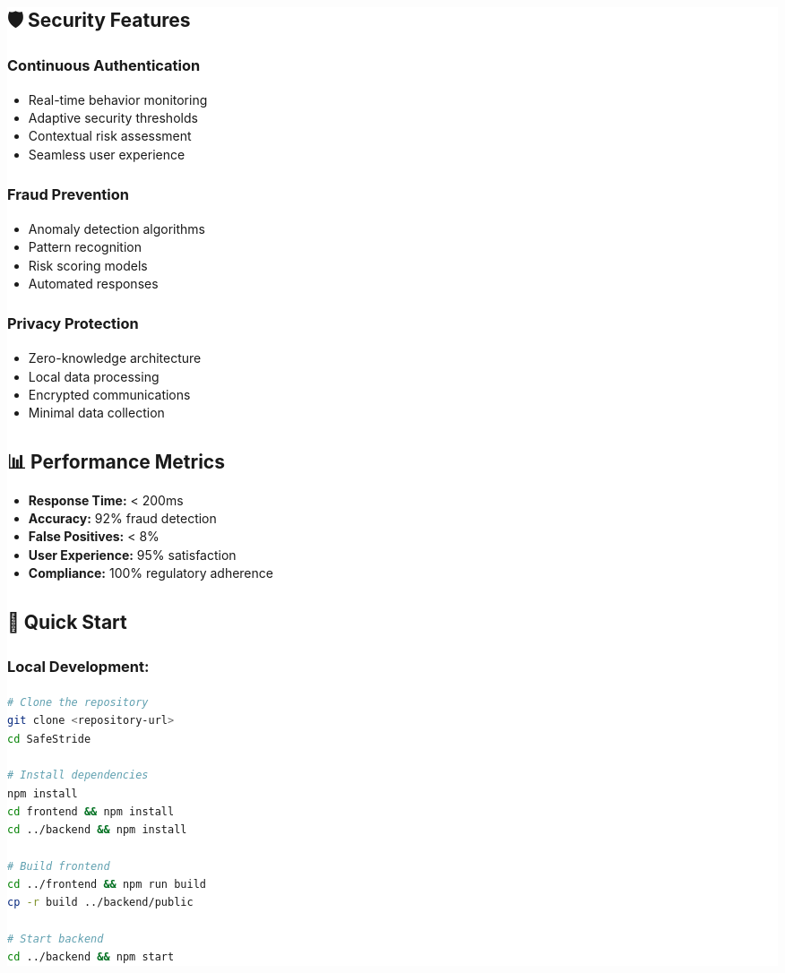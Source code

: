 ## 🛡️ Security Features

### **Continuous Authentication**
- Real-time behavior monitoring
- Adaptive security thresholds
- Contextual risk assessment
- Seamless user experience

### **Fraud Prevention**
- Anomaly detection algorithms
- Pattern recognition
- Risk scoring models
- Automated responses

### **Privacy Protection**
- Zero-knowledge architecture
- Local data processing
- Encrypted communications
- Minimal data collection

## 📊 Performance Metrics

- **Response Time:** < 200ms
- **Accuracy:** 92% fraud detection
- **False Positives:** < 8%
- **User Experience:** 95% satisfaction
- **Compliance:** 100% regulatory adherence

## 🚀 Quick Start

### **Local Development:**
```bash
# Clone the repository
git clone <repository-url>
cd SafeStride

# Install dependencies
npm install
cd frontend && npm install
cd ../backend && npm install

# Build frontend
cd ../frontend && npm run build
cp -r build ../backend/public

# Start backend
cd ../backend && npm start
```
